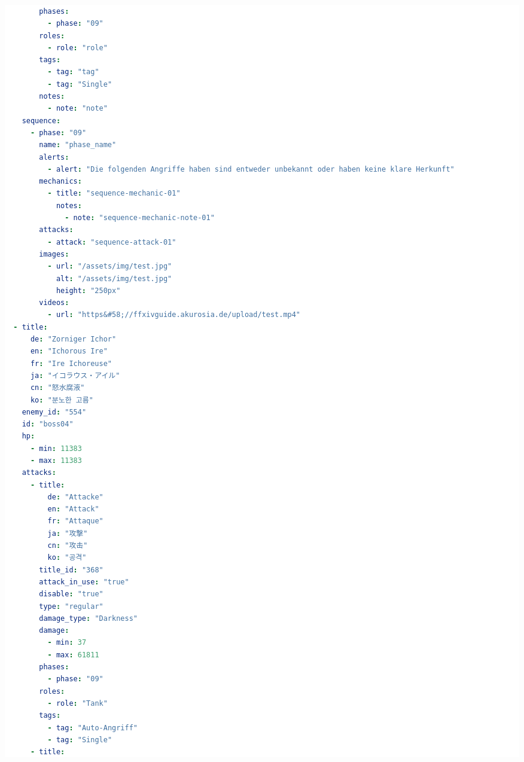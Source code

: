 ```yaml
        phases:
          - phase: "09"
        roles:
          - role: "role"
        tags:
          - tag: "tag"
          - tag: "Single"
        notes:
          - note: "note"
    sequence:
      - phase: "09"
        name: "phase_name"
        alerts:
          - alert: "Die folgenden Angriffe haben sind entweder unbekannt oder haben keine klare Herkunft"
        mechanics:
          - title: "sequence-mechanic-01"
            notes:
              - note: "sequence-mechanic-note-01"
        attacks:
          - attack: "sequence-attack-01"
        images:
          - url: "/assets/img/test.jpg"
            alt: "/assets/img/test.jpg"
            height: "250px"
        videos:
          - url: "https&#58;//ffxivguide.akurosia.de/upload/test.mp4"
  - title:
      de: "Zorniger Ichor"
      en: "Ichorous Ire"
      fr: "Ire Ichoreuse"
      ja: "イコラウス・アイル"
      cn: "怒水腐液"
      ko: "분노한 고름"
    enemy_id: "554"
    id: "boss04"
    hp:
      - min: 11383
      - max: 11383
    attacks:
      - title:
          de: "Attacke"
          en: "Attack"
          fr: "Attaque"
          ja: "攻撃"
          cn: "攻击"
          ko: "공격"
        title_id: "368"
        attack_in_use: "true"
        disable: "true"
        type: "regular"
        damage_type: "Darkness"
        damage:
          - min: 37
          - max: 61811
        phases:
          - phase: "09"
        roles:
          - role: "Tank"
        tags:
          - tag: "Auto-Angriff"
          - tag: "Single"
      - title:
```